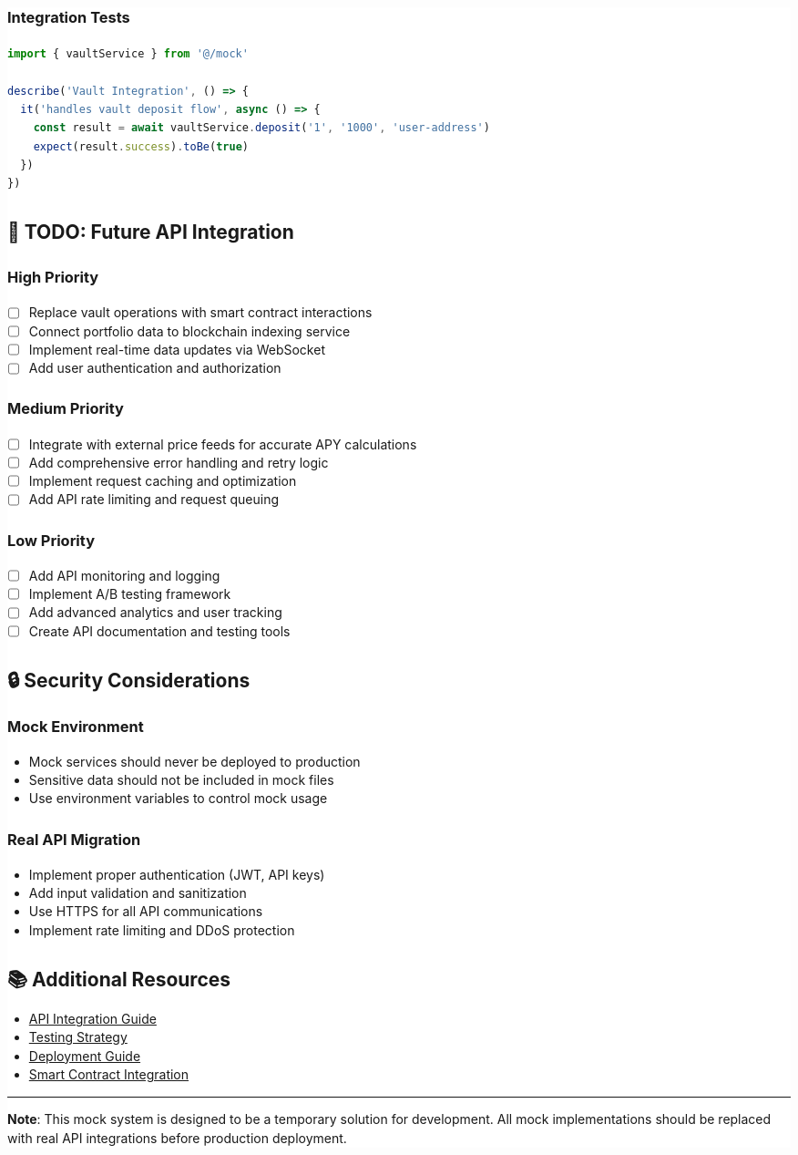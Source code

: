 ### Integration Tests
```typescript
import { vaultService } from '@/mock'

describe('Vault Integration', () => {
  it('handles vault deposit flow', async () => {
    const result = await vaultService.deposit('1', '1000', 'user-address')
    expect(result.success).toBe(true)
  })
})
```

## 📝 TODO: Future API Integration

### High Priority
- [ ] Replace vault operations with smart contract interactions
- [ ] Connect portfolio data to blockchain indexing service
- [ ] Implement real-time data updates via WebSocket
- [ ] Add user authentication and authorization

### Medium Priority
- [ ] Integrate with external price feeds for accurate APY calculations
- [ ] Add comprehensive error handling and retry logic
- [ ] Implement request caching and optimization
- [ ] Add API rate limiting and request queuing

### Low Priority
- [ ] Add API monitoring and logging
- [ ] Implement A/B testing framework
- [ ] Add advanced analytics and user tracking
- [ ] Create API documentation and testing tools

## 🔒 Security Considerations

### Mock Environment
- Mock services should never be deployed to production
- Sensitive data should not be included in mock files
- Use environment variables to control mock usage

### Real API Migration
- Implement proper authentication (JWT, API keys)
- Add input validation and sanitization
- Use HTTPS for all API communications
- Implement rate limiting and DDoS protection

## 📚 Additional Resources

- [API Integration Guide](../../../docs/api-integration.md)
- [Testing Strategy](../../../docs/testing.md)
- [Deployment Guide](../../../docs/deployment.md)
- [Smart Contract Integration](../../../docs/smart-contracts.md)

---

**Note**: This mock system is designed to be a temporary solution for development. All mock implementations should be replaced with real API integrations before production deployment.